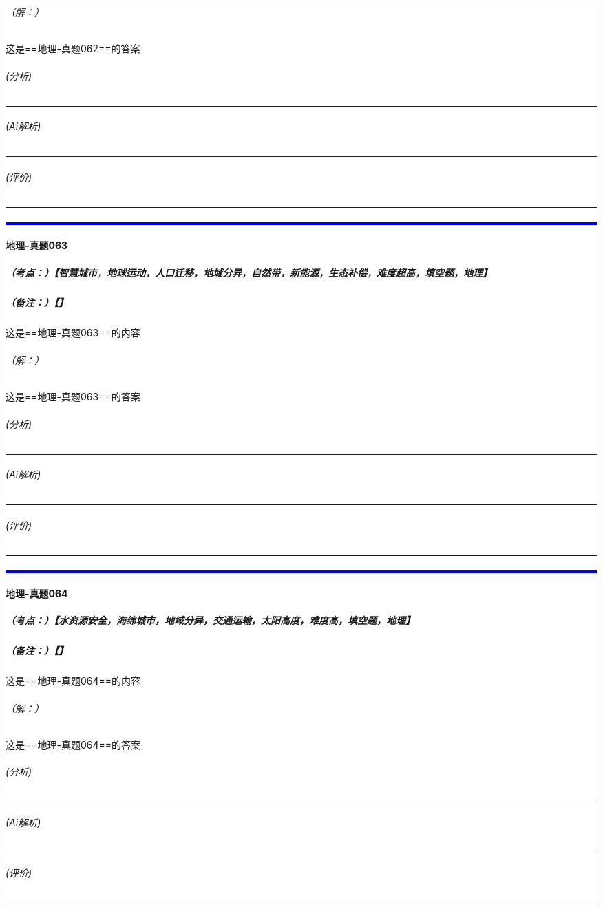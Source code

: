 ###### （解：）
这是==地理-真题062==的答案


###### (分析)
---

###### (Ai解析)
---

###### (评价)
---


<hr style="background-color: blue; border-top: 4px double #000; margin: 20px 0;">

#### 地理-真题063
##### （考点：）【智慧城市，地球运动，人口迁移，地域分异，自然带，新能源，生态补偿，难度超高，填空题，地理】
##### （备注：）【】
这是==地理-真题063==的内容

###### （解：）
这是==地理-真题063==的答案


###### (分析)
---

###### (Ai解析)
---

###### (评价)
---


<hr style="background-color: blue; border-top: 4px double #000; margin: 20px 0;">

#### 地理-真题064
##### （考点：）【水资源安全，海绵城市，地域分异，交通运输，太阳高度，难度高，填空题，地理】
##### （备注：）【】
这是==地理-真题064==的内容

###### （解：）
这是==地理-真题064==的答案


###### (分析)
---

###### (Ai解析)
---

###### (评价)
---
